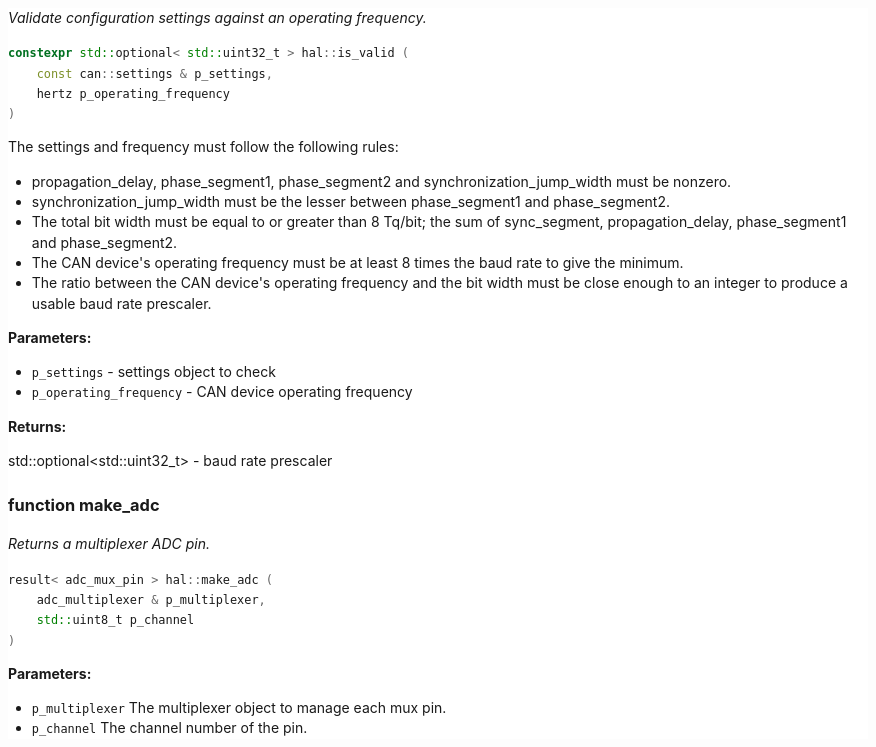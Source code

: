 _Validate configuration settings against an operating frequency._ 
```C++
constexpr std::optional< std::uint32_t > hal::is_valid (
    const can::settings & p_settings,
    hertz p_operating_frequency
) 
```



The settings and frequency must follow the following rules:



* propagation\_delay, phase\_segment1, phase\_segment2 and synchronization\_jump\_width must be nonzero.
* synchronization\_jump\_width must be the lesser between phase\_segment1 and phase\_segment2.
* The total bit width must be equal to or greater than 8 Tq/bit; the sum of sync\_segment, propagation\_delay, phase\_segment1 and phase\_segment2.
* The CAN device's operating frequency must be at least 8 times the baud rate to give the minimum.
* The ratio between the CAN device's operating frequency and the bit width must be close enough to an integer to produce a usable baud rate prescaler.






**Parameters:**


* `p_settings` - settings object to check 
* `p_operating_frequency` - CAN device operating frequency 



**Returns:**

std::optional&lt;std::uint32\_t&gt; - baud rate prescaler 





        



### function make\_adc 

_Returns a multiplexer ADC pin._ 
```C++
result< adc_mux_pin > hal::make_adc (
    adc_multiplexer & p_multiplexer,
    std::uint8_t p_channel
) 
```





**Parameters:**


* `p_multiplexer` The multiplexer object to manage each mux pin. 
* `p_channel` The channel number of the pin. 

